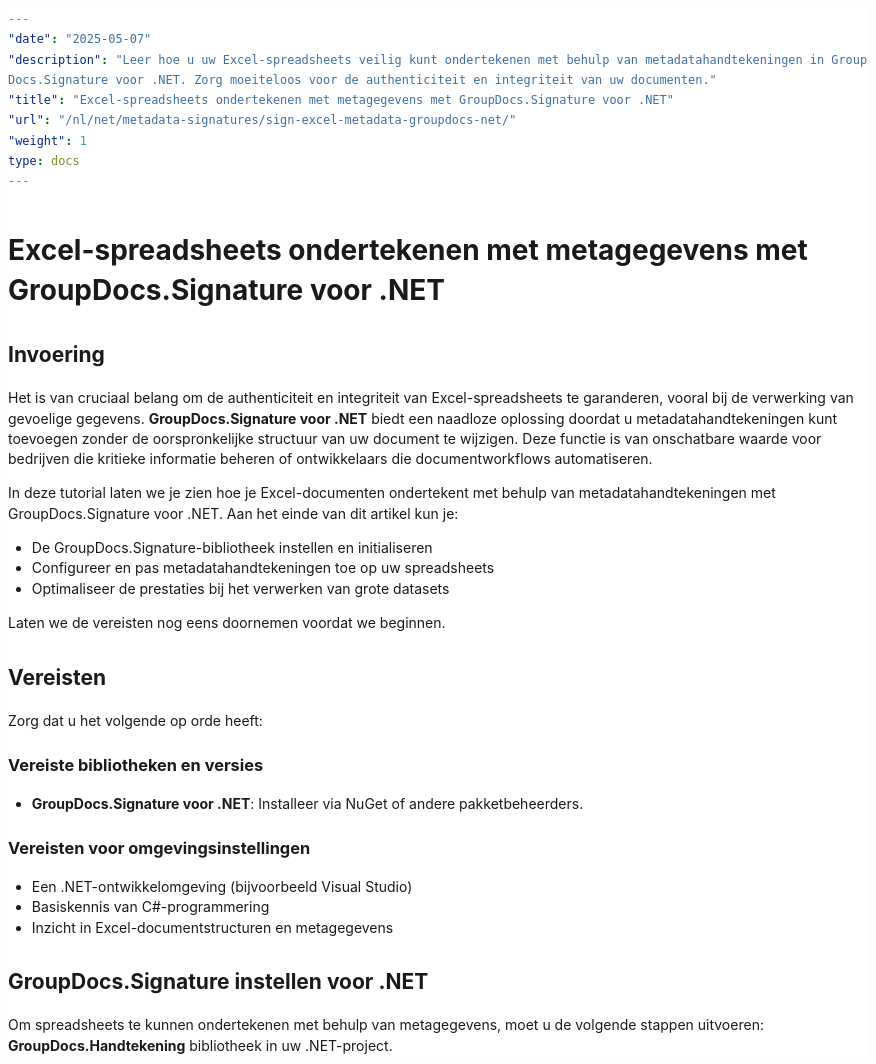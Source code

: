```yaml
---
"date": "2025-05-07"
"description": "Leer hoe u uw Excel-spreadsheets veilig kunt ondertekenen met behulp van metadatahandtekeningen in GroupDocs.Signature voor .NET. Zorg moeiteloos voor de authenticiteit en integriteit van uw documenten."
"title": "Excel-spreadsheets ondertekenen met metagegevens met GroupDocs.Signature voor .NET"
"url": "/nl/net/metadata-signatures/sign-excel-metadata-groupdocs-net/"
"weight": 1
type: docs
---
```

# Excel-spreadsheets ondertekenen met metagegevens met GroupDocs.Signature voor .NET

## Invoering

Het is van cruciaal belang om de authenticiteit en integriteit van Excel-spreadsheets te garanderen, vooral bij de verwerking van gevoelige gegevens. **GroupDocs.Signature voor .NET** biedt een naadloze oplossing doordat u metadatahandtekeningen kunt toevoegen zonder de oorspronkelijke structuur van uw document te wijzigen. Deze functie is van onschatbare waarde voor bedrijven die kritieke informatie beheren of ontwikkelaars die documentworkflows automatiseren.

In deze tutorial laten we je zien hoe je Excel-documenten ondertekent met behulp van metadatahandtekeningen met GroupDocs.Signature voor .NET. Aan het einde van dit artikel kun je:
- De GroupDocs.Signature-bibliotheek instellen en initialiseren
- Configureer en pas metadatahandtekeningen toe op uw spreadsheets
- Optimaliseer de prestaties bij het verwerken van grote datasets

Laten we de vereisten nog eens doornemen voordat we beginnen.

## Vereisten

Zorg dat u het volgende op orde heeft:

### Vereiste bibliotheken en versies

- **GroupDocs.Signature voor .NET**: Installeer via NuGet of andere pakketbeheerders.
  
### Vereisten voor omgevingsinstellingen

- Een .NET-ontwikkelomgeving (bijvoorbeeld Visual Studio)
- Basiskennis van C#-programmering
- Inzicht in Excel-documentstructuren en metagegevens

## GroupDocs.Signature instellen voor .NET

Om spreadsheets te kunnen ondertekenen met behulp van metagegevens, moet u de volgende stappen uitvoeren: **GroupDocs.Handtekening** bibliotheek in uw .NET-project.
